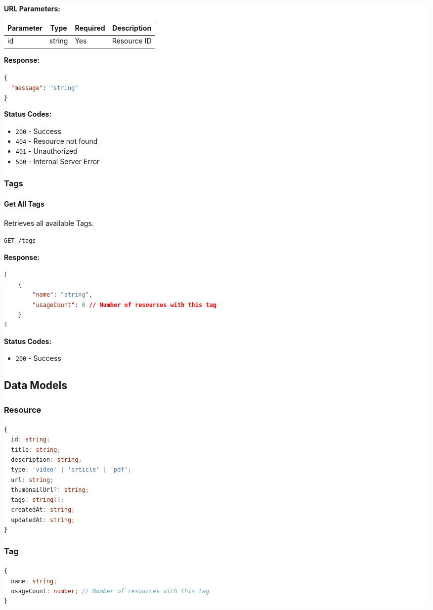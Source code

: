 **URL Parameters:**

| Parameter | Type   | Required | Description     |
|-----------|--------|----------|-----------------|
| id        | string | Yes      | Resource ID     |

**Response:**

```json
{
  "message": "string"
}
```

**Status Codes:**
- `200` - Success
- `404` - Resource not found
- `401` - Unauthorized
- `500` - Internal Server Error

### Tags

#### Get All Tags

Retrieves all available Tags.

```
GET /tags
```

**Response:**

```json
[
	{
		"name": "string",
		"usageCount": 0 // Number of resources with this tag
	}
]
```

**Status Codes:**
- `200` - Success

## Data Models

### Resource
```typescript
{
  id: string;
  title: string;
  description: string;
  type: 'video' | 'article' | 'pdf';
  url: string;
  thumbnailUrl?: string;
  tags: string[];
  createdAt: string;
  updatedAt: string;
}
```

### Tag
```typescript
{
  name: string;
  usageCount: number; // Number of resources with this tag
}
```
